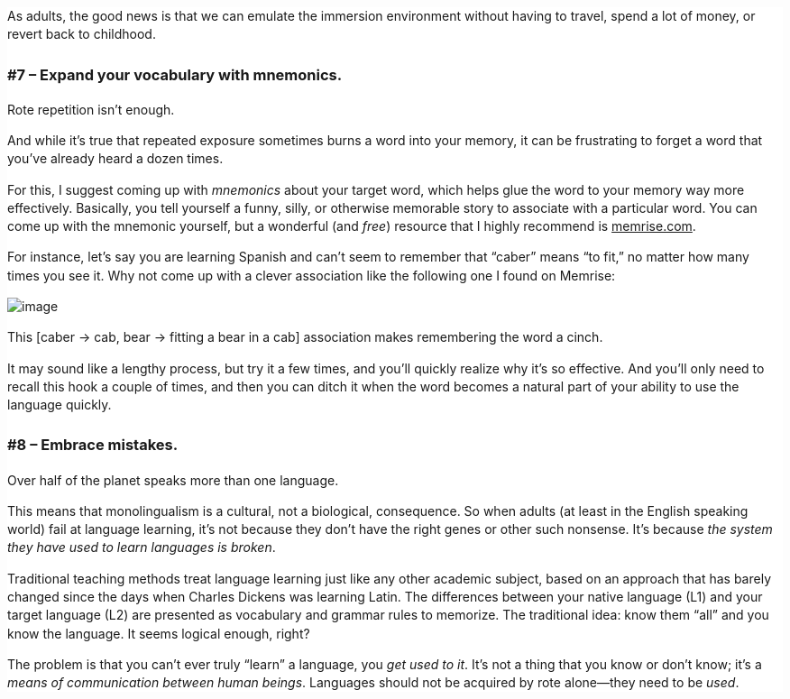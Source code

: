 As adults, the good news is that we can emulate the immersion
environment without having to travel, spend a lot of money, or revert
back to childhood.

### \#7 – Expand your vocabulary with mnemonics.

Rote repetition isn’t enough.

And while it’s true that repeated exposure sometimes burns a word into
your memory, it can be frustrating to forget a word that you’ve already
heard a dozen times.

For this, I suggest coming up with *mnemonics* about your target word,
which helps glue the word to your memory way more effectively.
Basically, you tell yourself a funny, silly, or otherwise memorable
story to associate with a particular word. You can come up with the
mnemonic yourself, but a wonderful (and *free*) resource that I highly
recommend is [memrise.com](http://www.memrise.com/).

For instance, let’s say you are learning Spanish and can’t seem to
remember that “caber” means “to fit,” no matter how many times you see
it. Why not come up with a clever association like the following one I
found on Memrise:

![image](http://static.memrise.com/uploads/mems/output/598745-130503142711.png)

This [caber -\> cab, bear -\> fitting a bear in a cab] association makes
remembering the word a cinch.

It may sound like a lengthy process, but try it a few times, and you’ll
quickly realize why it’s so effective. And you’ll only need to recall
this hook a couple of times, and then you can ditch it when the word
becomes a natural part of your ability to use the language quickly.

### \#8 – Embrace mistakes.

Over half of the planet speaks more than one language.

This means that monolingualism is a cultural, not a biological,
consequence. So when adults (at least in the English speaking world)
fail at language learning, it’s not because they don’t have the right
genes or other such nonsense. It’s because *the system they have used to
learn languages is broken*.

Traditional teaching methods treat language learning just like any other
academic subject, based on an approach that has barely changed since the
days when Charles Dickens was learning Latin. The differences between
your native language (L1) and your target language (L2) are presented as
vocabulary and grammar rules to memorize. The traditional idea: know
them “all” and you know the language. It seems logical enough, right?

The problem is that you can’t ever truly “learn” a language, you *get
used to it*. It’s not a thing that you know or don’t know; it’s a *means
of communication between human beings*. Languages should not be acquired
by rote alone—they need to be *used*.
